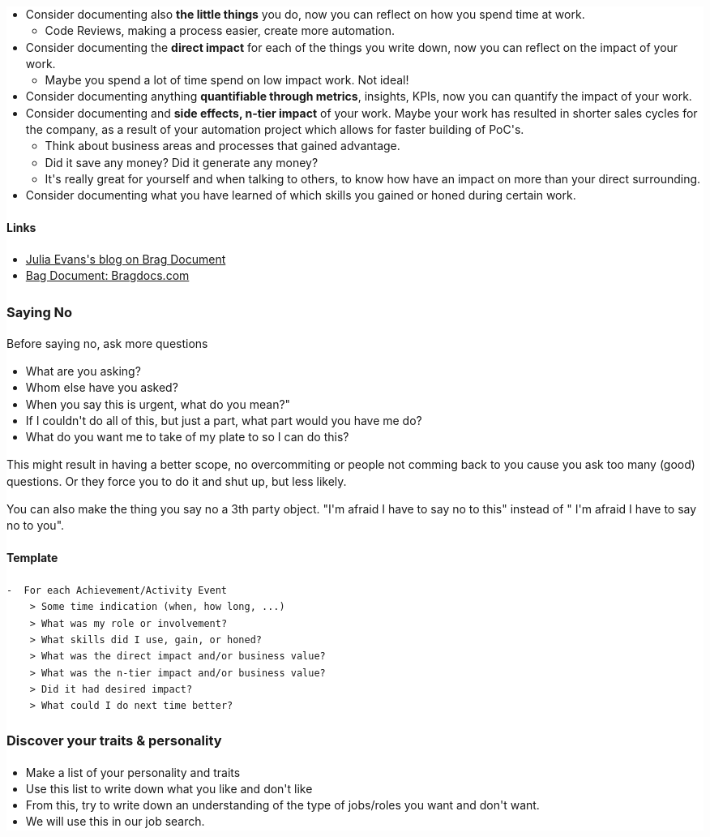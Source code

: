 * Consider documenting also **the little things** you do, now you can reflect on how you spend time at work.
    * Code Reviews, making a process easier, create more automation.
* Consider documenting the **direct impact** for each of the things you write down, now you can reflect on the impact of your work.
    * Maybe you spend a lot of time spend on low impact work. Not ideal!
* Consider documenting anything **quantifiable through metrics**, insights, KPIs, now you can quantify the impact of your work.
* Consider documenting and **side effects, n-tier impact** of your work. Maybe your work has resulted in shorter sales cycles for the company, as a result of your automation project which allows for faster building of PoC's.
    * Think about business areas and processes that gained advantage.
    * Did it save any money? Did it generate any money?
    * It's really great for yourself and when talking to others, to know how have an impact on more than your direct surrounding.
* Consider documenting what you have learned of which skills you gained or honed during certain work.

#### Links

* [Julia Evans's blog on Brag Document](https://jvns.ca/blog/brag-documents/)
* [Bag Document: Bragdocs.com](https://www.bragdocs.com/)

### Saying No

Before saying no, ask more questions

* What are you asking?
* Whom else have you asked?
* When you say this is urgent, what do you mean?"
* If I couldn't do all of this, but just a part, what part would you have me do?
* What do you want me to take of my plate to so I can do this?

This might result in having a better scope, no overcommiting or people not comming back to you cause you ask too many (good) questions. Or they force you to do it and shut up, but less likely.

You can also make the thing you say no a 3th party object. "I'm  afraid I have to say no to this" instead of " I'm afraid I have to say no to you".

#### Template
```
-  For each Achievement/Activity Event
    > Some time indication (when, how long, ...)
    > What was my role or involvement?
    > What skills did I use, gain, or honed?
    > What was the direct impact and/or business value?
    > What was the n-tier impact and/or business value?
    > Did it had desired impact?
    > What could I do next time better?
```

### Discover your traits & personality

* Make a list of your personality and traits
* Use this list to write down what you like and don't like
* From this, try to write down an understanding of the type of jobs/roles you want and don't want.
* We will use this in our job search.
